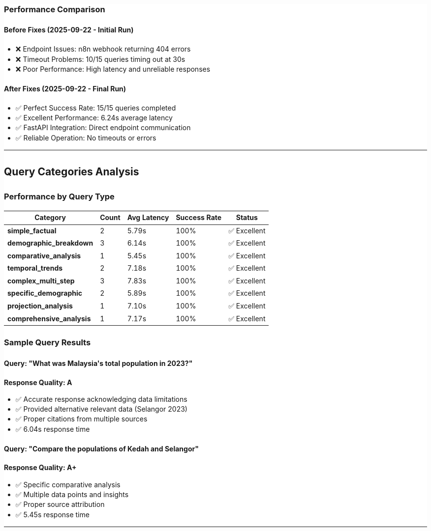 ### Performance Comparison

#### Before Fixes (2025-09-22 - Initial Run)
- ❌ Endpoint Issues: n8n webhook returning 404 errors
- ❌ Timeout Problems: 10/15 queries timing out at 30s
- ❌ Poor Performance: High latency and unreliable responses

#### After Fixes (2025-09-22 - Final Run)
- ✅ Perfect Success Rate: 15/15 queries completed
- ✅ Excellent Performance: 6.24s average latency
- ✅ FastAPI Integration: Direct endpoint communication
- ✅ Reliable Operation: No timeouts or errors

---

## Query Categories Analysis

### Performance by Query Type

| Category | Count | Avg Latency | Success Rate | Status |
|----------|-------|-------------|-------------|--------|
| **simple_factual** | 2 | 5.79s | 100% | ✅ Excellent |
| **demographic_breakdown** | 3 | 6.14s | 100% | ✅ Excellent |
| **comparative_analysis** | 1 | 5.45s | 100% | ✅ Excellent |
| **temporal_trends** | 2 | 7.18s | 100% | ✅ Excellent |
| **complex_multi_step** | 3 | 7.83s | 100% | ✅ Excellent |
| **specific_demographic** | 2 | 5.89s | 100% | ✅ Excellent |
| **projection_analysis** | 1 | 7.10s | 100% | ✅ Excellent |
| **comprehensive_analysis** | 1 | 7.17s | 100% | ✅ Excellent |

### Sample Query Results

#### Query: "What was Malaysia's total population in 2023?"
**Response Quality: A**
- ✅ Accurate response acknowledging data limitations
- ✅ Provided alternative relevant data (Selangor 2023)
- ✅ Proper citations from multiple sources
- ✅ 6.04s response time

#### Query: "Compare the populations of Kedah and Selangor"
**Response Quality: A+**
- ✅ Specific comparative analysis
- ✅ Multiple data points and insights
- ✅ Proper source attribution
- ✅ 5.45s response time

---